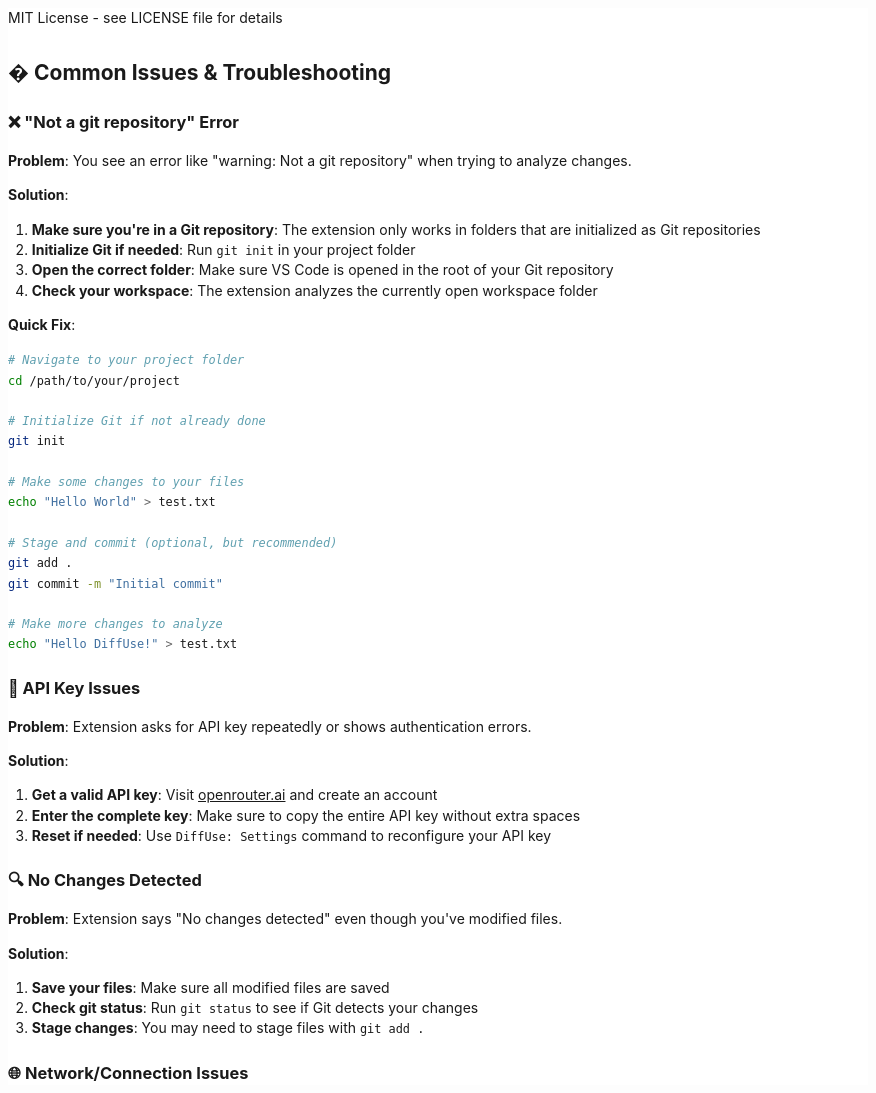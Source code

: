 MIT License - see LICENSE file for details

## � Common Issues & Troubleshooting

### ❌ "Not a git repository" Error

**Problem**: You see an error like "warning: Not a git repository" when trying to analyze changes.

**Solution**:
1. **Make sure you're in a Git repository**: The extension only works in folders that are initialized as Git repositories
2. **Initialize Git if needed**: Run `git init` in your project folder
3. **Open the correct folder**: Make sure VS Code is opened in the root of your Git repository
4. **Check your workspace**: The extension analyzes the currently open workspace folder

**Quick Fix**:
```bash
# Navigate to your project folder
cd /path/to/your/project

# Initialize Git if not already done
git init

# Make some changes to your files
echo "Hello World" > test.txt

# Stage and commit (optional, but recommended)
git add .
git commit -m "Initial commit"

# Make more changes to analyze
echo "Hello DiffUse!" > test.txt
```

### 🔑 API Key Issues

**Problem**: Extension asks for API key repeatedly or shows authentication errors.

**Solution**:
1. **Get a valid API key**: Visit [openrouter.ai](https://openrouter.ai) and create an account
2. **Enter the complete key**: Make sure to copy the entire API key without extra spaces
3. **Reset if needed**: Use `DiffUse: Settings` command to reconfigure your API key

### 🔍 No Changes Detected

**Problem**: Extension says "No changes detected" even though you've modified files.

**Solution**:
1. **Save your files**: Make sure all modified files are saved
2. **Check git status**: Run `git status` to see if Git detects your changes
3. **Stage changes**: You may need to stage files with `git add .`

### 🌐 Network/Connection Issues
